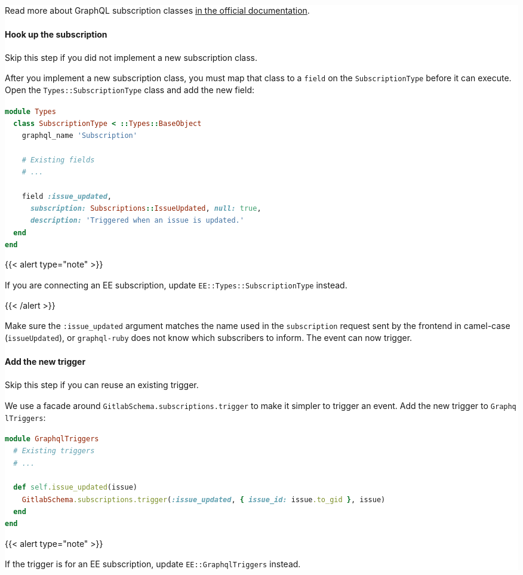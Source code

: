 Read more about GraphQL subscription classes [in the official documentation](https://graphql-ruby.org/subscriptions/subscription_classes).

#### Hook up the subscription

Skip this step if you did not implement a new subscription class.

After you implement a new subscription class, you must map that class to a `field` on the `SubscriptionType` before
it can execute. Open the `Types::SubscriptionType` class and add the new field:

```ruby
module Types
  class SubscriptionType < ::Types::BaseObject
    graphql_name 'Subscription'

    # Existing fields
    # ...

    field :issue_updated,
      subscription: Subscriptions::IssueUpdated, null: true,
      description: 'Triggered when an issue is updated.'
  end
end
```

{{< alert type="note" >}}

If you are connecting an EE subscription, update `EE::Types::SubscriptionType` instead.

{{< /alert >}}

Make sure the `:issue_updated` argument matches the name used in the `subscription` request sent by the frontend in camel-case (`issueUpdated`), or `graphql-ruby` does not know which subscribers to inform. The event can now trigger.

#### Add the new trigger

Skip this step if you can reuse an existing trigger.

We use a facade around `GitlabSchema.subscriptions.trigger` to make it simpler to trigger an event.
Add the new trigger to `GraphqlTriggers`:

```ruby
module GraphqlTriggers
  # Existing triggers
  # ...

  def self.issue_updated(issue)
    GitlabSchema.subscriptions.trigger(:issue_updated, { issue_id: issue.to_gid }, issue)
  end
end
```

{{< alert type="note" >}}

If the trigger is for an EE subscription, update `EE::GraphqlTriggers` instead.
